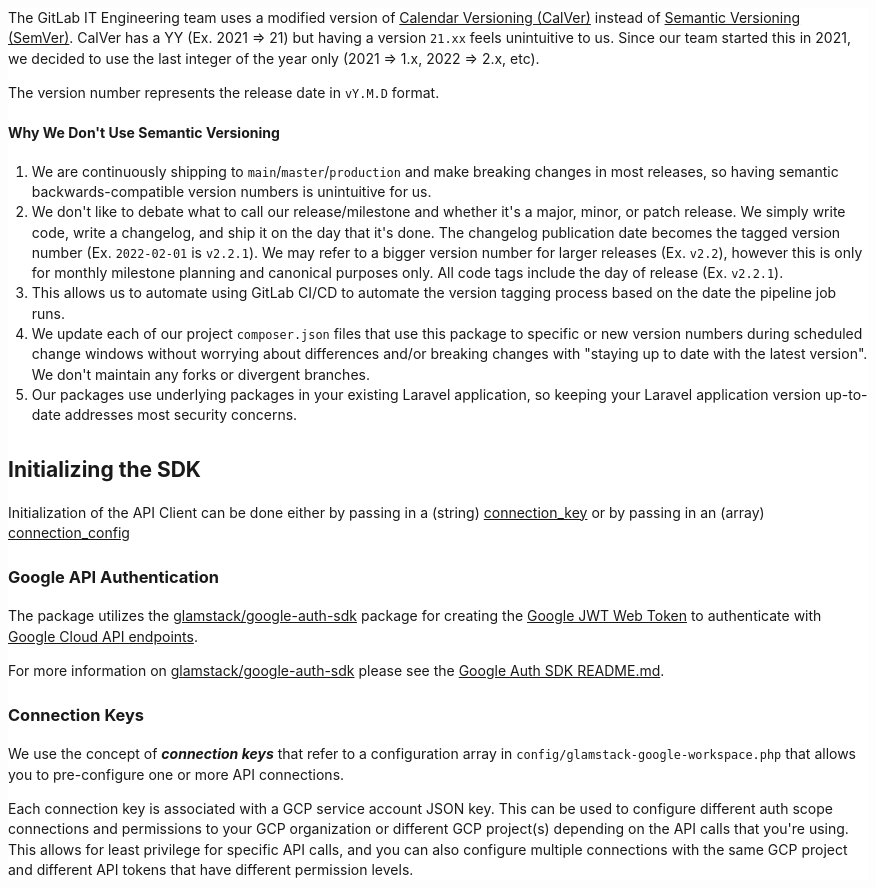 The GitLab IT Engineering team uses a modified version of [Calendar Versioning (CalVer)](https://calver.org/) instead of [Semantic Versioning (SemVer)](https://semver.org/). CalVer has a YY (Ex. 2021 => 21) but having a version `21.xx` feels unintuitive to us. Since our team started this in 2021, we decided to use the last integer of the year only (2021 => 1.x, 2022 => 2.x, etc).

The version number represents the release date in `vY.M.D` format.

#### Why We Don't Use Semantic Versioning

1. We are continuously shipping to `main`/`master`/`production` and make breaking changes in most releases, so having semantic backwards-compatible version numbers is unintuitive for us.
1. We don't like to debate what to call our release/milestone and whether it's a major, minor, or patch release. We simply write code, write a changelog, and ship it on the day that it's done. The changelog publication date becomes the tagged version number (Ex. `2022-02-01` is `v2.2.1`). We may refer to a bigger version number for larger releases (Ex. `v2.2`), however this is only for monthly milestone planning and canonical purposes only. All code tags include the day of release (Ex. `v2.2.1`).
1. This allows us to automate using GitLab CI/CD to automate the version tagging process based on the date the pipeline job runs.
1. We update each of our project `composer.json` files that use this package to specific or new version numbers during scheduled change windows without worrying about differences and/or breaking changes with "staying up to date with the latest version". We don't maintain any forks or divergent branches.
1. Our packages use underlying packages in your existing Laravel application, so keeping your Laravel application version up-to-date addresses most security concerns.

## Initializing the SDK

Initialization of the API Client can be done either by passing in a (string) [connection_key](#connection-keys) or by passing in an (array) [connection_config](#dynamic-connection-config-array)

### Google API Authentication

The package utilizes the [glamstack/google-auth-sdk](https://gitlab.com/gitlab-com/business-technology/engineering/access-manager/packages/composer/google-auth-sdk) package for creating the [Google JWT Web Token](https://cloud.google.com/iot/docs/how-tos/credentials/jwts) to authenticate with [Google Cloud API endpoints](https://cloud.google.com/apis).

For more information on [glamstack/google-auth-sdk](https://gitlab.com/gitlab-com/business-technology/engineering/access-manager/packages/composer/google-auth-sdk) please see the [Google Auth SDK README.md](https://gitlab.com/gitlab-com/business-technology/engineering/access-manager/packages/composer/google-auth-sdk/-/blob/main/README.md).

### Connection Keys

We use the concept of **_connection keys_** that refer to a configuration array in `config/glamstack-google-workspace.php` that allows you to pre-configure one or more API connections.

Each connection key is associated with a GCP service account JSON key. This can be used to configure different auth scope connections and permissions to your GCP organization or different GCP project(s) depending on the API calls that you're using. This allows for least privilege for specific API calls, and you can also configure multiple connections with the same GCP project and different API tokens that have different permission levels.
